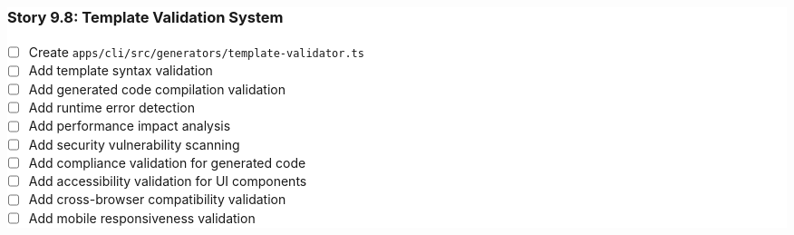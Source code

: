 ### **Story 9.8: Template Validation System**
- [ ] Create `apps/cli/src/generators/template-validator.ts`
- [ ] Add template syntax validation
- [ ] Add generated code compilation validation
- [ ] Add runtime error detection
- [ ] Add performance impact analysis
- [ ] Add security vulnerability scanning
- [ ] Add compliance validation for generated code
- [ ] Add accessibility validation for UI components
- [ ] Add cross-browser compatibility validation
- [ ] Add mobile responsiveness validation
